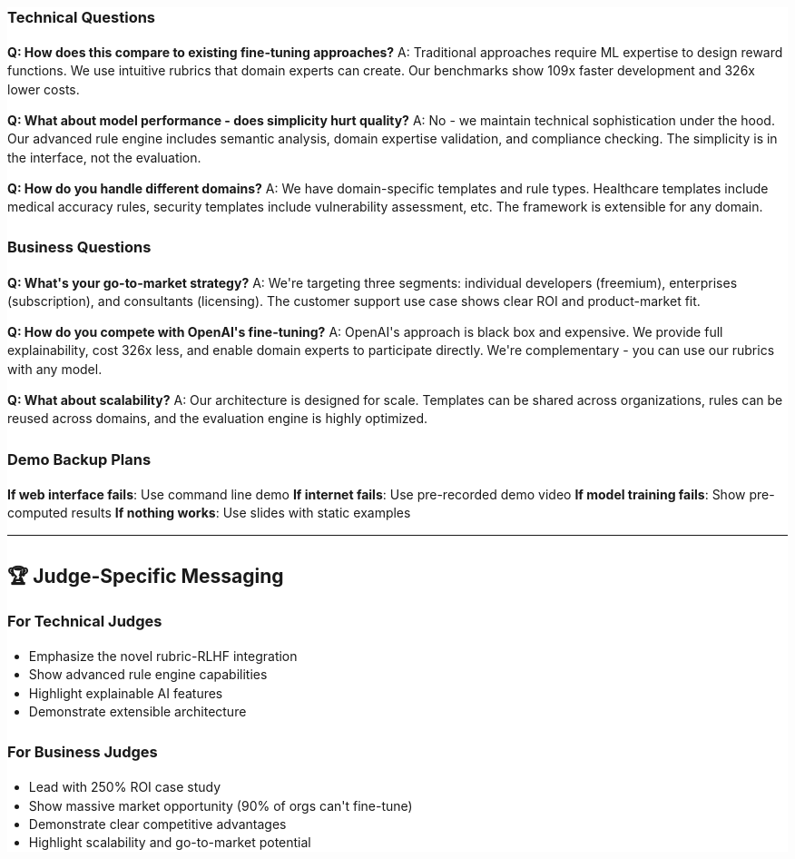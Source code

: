 ### Technical Questions

**Q: How does this compare to existing fine-tuning approaches?**
A: Traditional approaches require ML expertise to design reward functions. We use intuitive rubrics that domain experts can create. Our benchmarks show 109x faster development and 326x lower costs.

**Q: What about model performance - does simplicity hurt quality?**
A: No - we maintain technical sophistication under the hood. Our advanced rule engine includes semantic analysis, domain expertise validation, and compliance checking. The simplicity is in the interface, not the evaluation.

**Q: How do you handle different domains?**
A: We have domain-specific templates and rule types. Healthcare templates include medical accuracy rules, security templates include vulnerability assessment, etc. The framework is extensible for any domain.

### Business Questions

**Q: What's your go-to-market strategy?**
A: We're targeting three segments: individual developers (freemium), enterprises (subscription), and consultants (licensing). The customer support use case shows clear ROI and product-market fit.

**Q: How do you compete with OpenAI's fine-tuning?**
A: OpenAI's approach is black box and expensive. We provide full explainability, cost 326x less, and enable domain experts to participate directly. We're complementary - you can use our rubrics with any model.

**Q: What about scalability?**
A: Our architecture is designed for scale. Templates can be shared across organizations, rules can be reused across domains, and the evaluation engine is highly optimized.

### Demo Backup Plans

**If web interface fails**: Use command line demo
**If internet fails**: Use pre-recorded demo video
**If model training fails**: Show pre-computed results
**If nothing works**: Use slides with static examples

---

## 🏆 Judge-Specific Messaging

### For Technical Judges
- Emphasize the novel rubric-RLHF integration
- Show advanced rule engine capabilities  
- Highlight explainable AI features
- Demonstrate extensible architecture

### For Business Judges
- Lead with 250% ROI case study
- Show massive market opportunity (90% of orgs can't fine-tune)
- Demonstrate clear competitive advantages
- Highlight scalability and go-to-market potential
